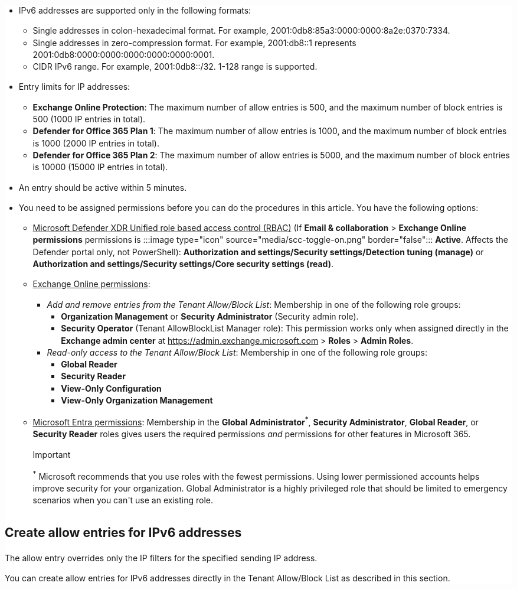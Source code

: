 - IPv6 addresses are supported only in the following formats:
  - Single addresses in colon-hexadecimal format. For example, 2001:0db8:85a3:0000:0000:8a2e:0370:7334.
  - Single addresses in zero-compression format. For example, 2001:db8::1 represents 2001:0db8:0000:0000:0000:0000:0000:0001.
  - CIDR IPv6 range. For example, 2001:0db8::/32. 1-128 range is supported.

- Entry limits for IP addresses:
  - **Exchange Online Protection**: The maximum number of allow entries is 500, and the maximum number of block entries is 500 (1000 IP entries in total).
  - **Defender for Office 365 Plan 1**: The maximum number of allow entries is 1000, and the maximum number of block entries is 1000 (2000 IP entries in total).
  - **Defender for Office 365 Plan 2**: The maximum number of allow entries is 5000, and the maximum number of block entries is 10000 (15000 IP entries in total).

- An entry should be active within 5 minutes.

- You need to be assigned permissions before you can do the procedures in this article. You have the following options:
  - [Microsoft Defender XDR Unified role based access control (RBAC)](/defender-xdr/manage-rbac) (If **Email & collaboration** \> **Exchange Online permissions** permissions is :::image type="icon" source="media/scc-toggle-on.png" border="false"::: **Active**. Affects the Defender portal only, not PowerShell): **Authorization and settings/Security settings/Detection tuning (manage)** or **Authorization and settings/Security settings/Core security settings (read)**.
  - [Exchange Online permissions](/exchange/permissions-exo/permissions-exo):
    - _Add and remove entries from the Tenant Allow/Block List_: Membership in one of the following role groups:
      - **Organization Management** or **Security Administrator** (Security admin role).
      - **Security Operator** (Tenant AllowBlockList Manager role): This permission works only when assigned directly in the **Exchange admin center** at <https://admin.exchange.microsoft.com> \> **Roles** \> **Admin Roles**.
    - _Read-only access to the Tenant Allow/Block List_: Membership in one of the following role groups:
      - **Global Reader**
      - **Security Reader**
      - **View-Only Configuration**
      - **View-Only Organization Management**
  - [Microsoft Entra permissions](/entra/identity/role-based-access-control/manage-roles-portal): Membership in the **Global Administrator**<sup>\*</sup>, **Security Administrator**, **Global Reader**, or **Security Reader** roles gives users the required permissions _and_ permissions for other features in Microsoft 365.

    > [!IMPORTANT]
    > <sup>\*</sup> Microsoft recommends that you use roles with the fewest permissions. Using lower permissioned accounts helps improve security for your organization. Global Administrator is a highly privileged role that should be limited to emergency scenarios when you can't use an existing role.

## Create allow entries for IPv6 addresses

The allow entry overrides only the IP filters for the specified sending IP address.

You can create allow entries for IPv6 addresses directly in the Tenant Allow/Block List as described in this section.
